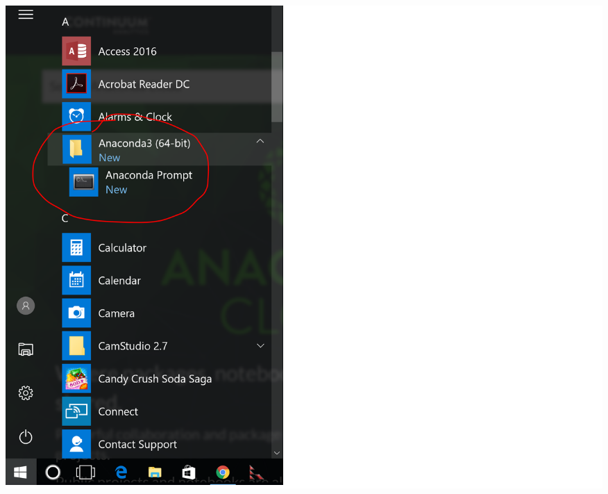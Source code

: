 <img src="/assets/2017-05-18-installing-python/capture-anaconda-prompt.PNG" alt="anaconda prompt" style="width: 400px;"/>
